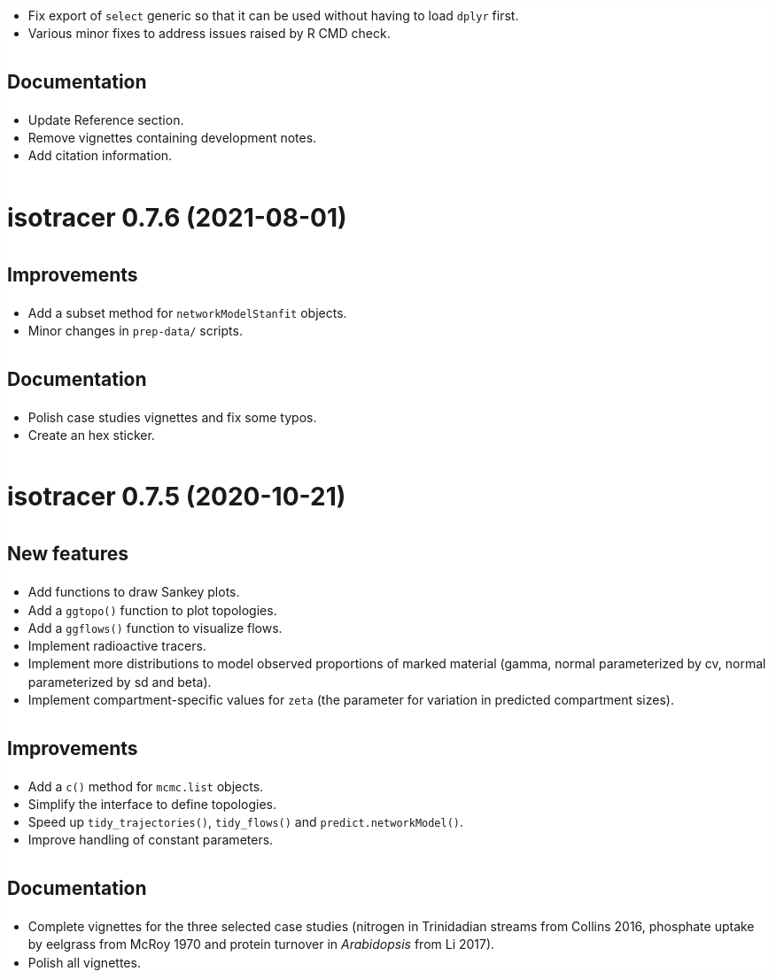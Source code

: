 - Fix export of `select` generic so that it can be used without having to load `dplyr` first.
- Various minor fixes to address issues raised by R CMD check.

## Documentation

- Update Reference section.
- Remove vignettes containing development notes.
- Add citation information.

# isotracer 0.7.6 (2021-08-01)

## Improvements

- Add a subset method for `networkModelStanfit` objects.
- Minor changes in `prep-data/` scripts.

## Documentation

- Polish case studies vignettes and fix some typos.
- Create an hex sticker.

# isotracer 0.7.5 (2020-10-21)

## New features

- Add functions to draw Sankey plots.
- Add a `ggtopo()` function to plot topologies.
- Add a `ggflows()` function to visualize flows.
- Implement radioactive tracers.
- Implement more distributions to model observed proportions of marked material (gamma, normal parameterized by cv, normal parameterized by sd and beta).
- Implement compartment-specific values for `zeta` (the parameter for variation in predicted compartment sizes).

## Improvements

- Add a `c()` method for `mcmc.list` objects.
- Simplify the interface to define topologies.
- Speed up `tidy_trajectories()`, `tidy_flows()` and `predict.networkModel()`.
- Improve handling of constant parameters.

## Documentation

- Complete vignettes for the three selected case studies (nitrogen in Trinidadian streams from Collins 2016, phosphate uptake by eelgrass from McRoy 1970 and protein turnover in *Arabidopsis* from Li 2017).
- Polish all vignettes.
